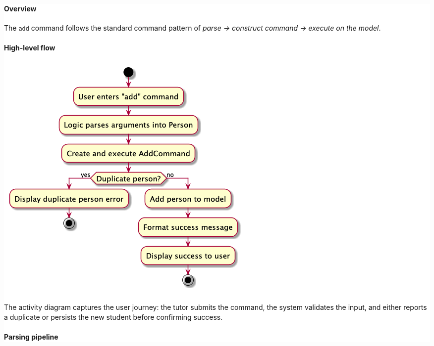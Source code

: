 #### Overview

The `add` command follows the standard command pattern of *parse → construct command → execute on the model*.

#### High-level flow

![Add command activity](images/AddCommandActivityDiagram.png)

The activity diagram captures the user journey: the tutor submits the command, the system validates the input, and either reports a duplicate or persists the new student before confirming success.

#### Parsing pipeline
